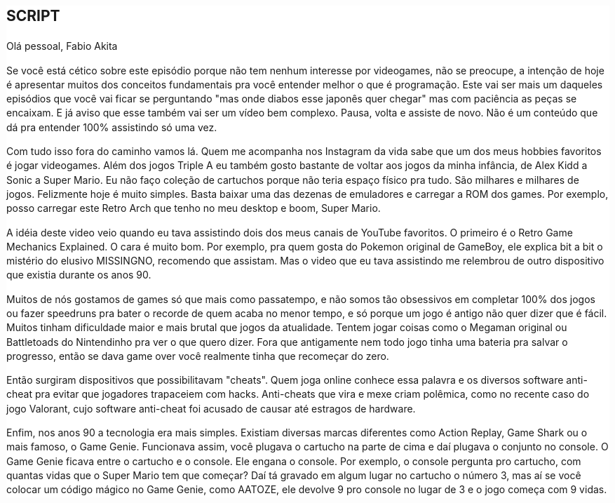 
## SCRIPT

Olá pessoal, Fabio Akita


Se você está cético sobre este episódio porque não tem nenhum interesse por videogames, não se preocupe, a intenção de hoje é apresentar muitos dos conceitos fundamentais pra você entender melhor o que é programação. Este vai ser mais um daqueles episódios que você vai ficar se perguntando "mas onde diabos esse japonês quer chegar" mas com paciência as peças se encaixam. E já aviso que esse também vai ser um vídeo bem complexo. Pausa, volta e assiste de novo. Não é um conteúdo que dá pra entender 100% assistindo só uma vez.





Com tudo isso fora do caminho vamos lá. Quem me acompanha nos Instagram da vida sabe que um dos meus hobbies favoritos é jogar videogames. Além dos jogos Triple A eu também gosto bastante de voltar aos jogos da minha infância, de Alex Kidd a Sonic a Super Mario. Eu não faço coleção de cartuchos porque não teria espaço físico pra tudo. São milhares e milhares de jogos. Felizmente hoje é muito simples. Basta baixar uma das dezenas de emuladores e carregar a ROM dos games. Por exemplo, posso carregar este Retro Arch que tenho no meu desktop e boom, Super Mario.







A idéia deste video veio quando eu tava assistindo dois dos meus canais de YouTube favoritos. O primeiro é o Retro Game Mechanics Explained. O cara é muito bom. Por exemplo, pra quem gosta do Pokemon original de GameBoy, ele explica bit a bit o mistério do elusivo MISSINGNO, recomendo que assistam. Mas o video que eu tava assistindo me relembrou de outro dispositivo que existia durante os anos 90.






Muitos de nós gostamos de games só que mais como passatempo, e não somos tão obsessivos em completar 100% dos jogos ou fazer speedruns pra bater o recorde de quem acaba no menor tempo, e só porque um jogo é antigo não quer dizer que é fácil. Muitos tinham dificuldade maior e mais brutal que jogos da atualidade. Tentem jogar coisas como o Megaman original ou Battletoads do Nintendinho pra ver o que quero dizer. Fora que antigamente nem todo jogo tinha uma bateria pra salvar o progresso, então se dava game over você realmente tinha que recomeçar do zero.







Então surgiram dispositivos que possibilitavam "cheats". Quem joga online conhece essa palavra e os diversos software anti-cheat pra evitar que jogadores trapaceiem com hacks. Anti-cheats que vira e mexe criam polêmica, como no recente caso do jogo Valorant, cujo software anti-cheat foi acusado de causar até estragos de hardware.






Enfim, nos anos 90 a tecnologia era mais simples. Existiam diversas marcas diferentes como Action Replay, Game Shark ou o mais famoso, o Game Genie. Funcionava assim, você plugava o cartucho na parte de cima e daí plugava o conjunto no console. O Game Genie ficava entre o cartucho e o console. Ele engana o console. Por exemplo, o console pergunta pro cartucho, com quantas vidas que o Super Mario tem que começar? Daí tá gravado em algum lugar no cartucho o número 3, mas aí se você colocar um código mágico no Game Genie, como AATOZE, ele devolve 9 pro console no lugar de 3 e o jogo começa com 9 vidas.
